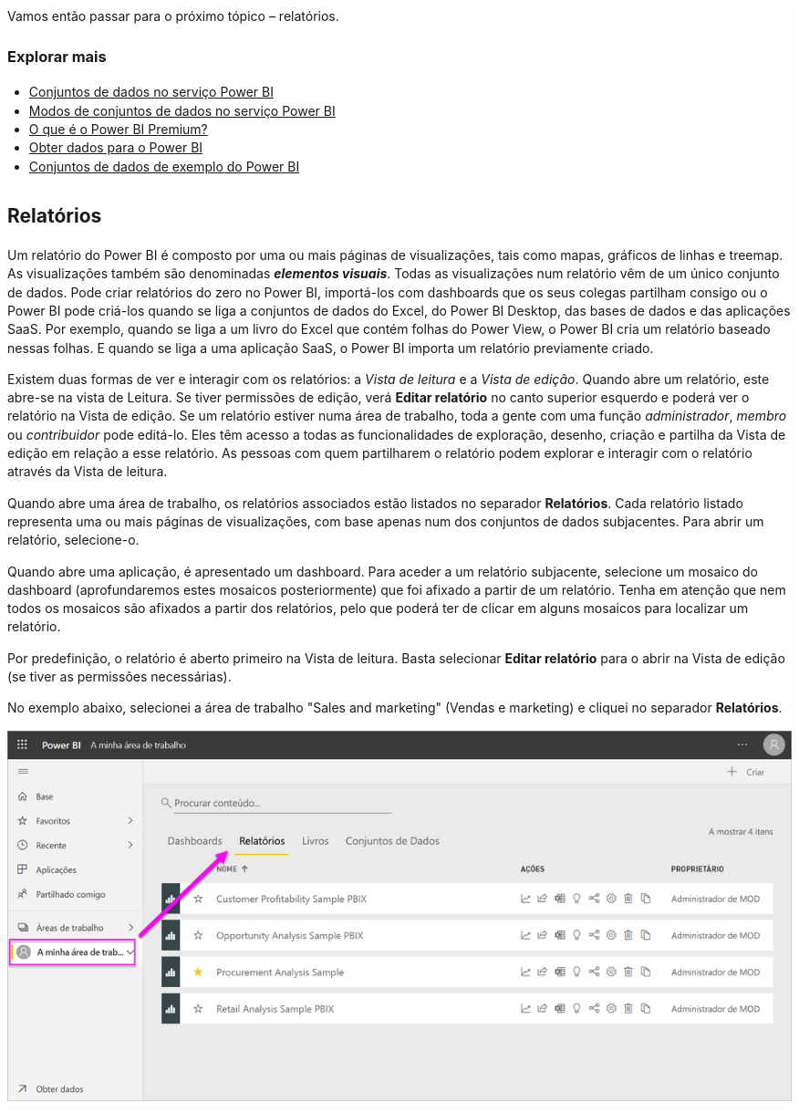 Vamos então passar para o próximo tópico – relatórios.

### <a name="dig-deeper"></a>Explorar mais
* [Conjuntos de dados no serviço Power BI](../connect-data/service-datasets-understand.md)
* [Modos de conjuntos de dados no serviço Power BI](../connect-data/service-dataset-modes-understand.md)
* [O que é o Power BI Premium?](../admin/service-premium-what-is.md)
* [Obter dados para o Power BI](../connect-data/service-get-data.md)
* [Conjuntos de dados de exemplo do Power BI](../create-reports/sample-datasets.md)

## <a name="reports"></a>Relatórios
Um relatório do Power BI é composto por uma ou mais páginas de visualizações, tais como mapas, gráficos de linhas e treemap. As visualizações também são denominadas **_elementos visuais_**. Todas as visualizações num relatório vêm de um único conjunto de dados. Pode criar relatórios do zero no Power BI, importá-los com dashboards que os seus colegas partilham consigo ou o Power BI pode criá-los quando se liga a conjuntos de dados do Excel, do Power BI Desktop, das bases de dados e das aplicações SaaS.  Por exemplo, quando se liga a um livro do Excel que contém folhas do Power View, o Power BI cria um relatório baseado nessas folhas. E quando se liga a uma aplicação SaaS, o Power BI importa um relatório previamente criado.

Existem duas formas de ver e interagir com os relatórios: a *Vista de leitura* e a *Vista de edição*. Quando abre um relatório, este abre-se na vista de Leitura. Se tiver permissões de edição, verá **Editar relatório** no canto superior esquerdo e poderá ver o relatório na Vista de edição.  Se um relatório estiver numa área de trabalho, toda a gente com uma função *administrador*, *membro* ou *contribuidor* pode editá-lo. Eles têm acesso a todas as funcionalidades de exploração, desenho, criação e partilha da Vista de edição em relação a esse relatório. As pessoas com quem partilharem o relatório podem explorar e interagir com o relatório através da Vista de leitura.

Quando abre uma área de trabalho, os relatórios associados estão listados no separador **Relatórios**. Cada relatório listado representa uma ou mais páginas de visualizações, com base apenas num dos conjuntos de dados subjacentes. Para abrir um relatório, selecione-o.

Quando abre uma aplicação, é apresentado um dashboard.  Para aceder a um relatório subjacente, selecione um mosaico do dashboard (aprofundaremos estes mosaicos posteriormente) que foi afixado a partir de um relatório. Tenha em atenção que nem todos os mosaicos são afixados a partir dos relatórios, pelo que poderá ter de clicar em alguns mosaicos para localizar um relatório.

Por predefinição, o relatório é aberto primeiro na Vista de leitura.  Basta selecionar **Editar relatório** para o abrir na Vista de edição (se tiver as permissões necessárias).

No exemplo abaixo, selecionei a área de trabalho "Sales and marketing" (Vendas e marketing) e cliquei no separador **Relatórios**.

![Captura de ecrã a mostrar o Power BI, com uma Área de Trabalho de amostra e Relatórios selecionados.](media/service-basic-concepts/power-bi-reports.png)
